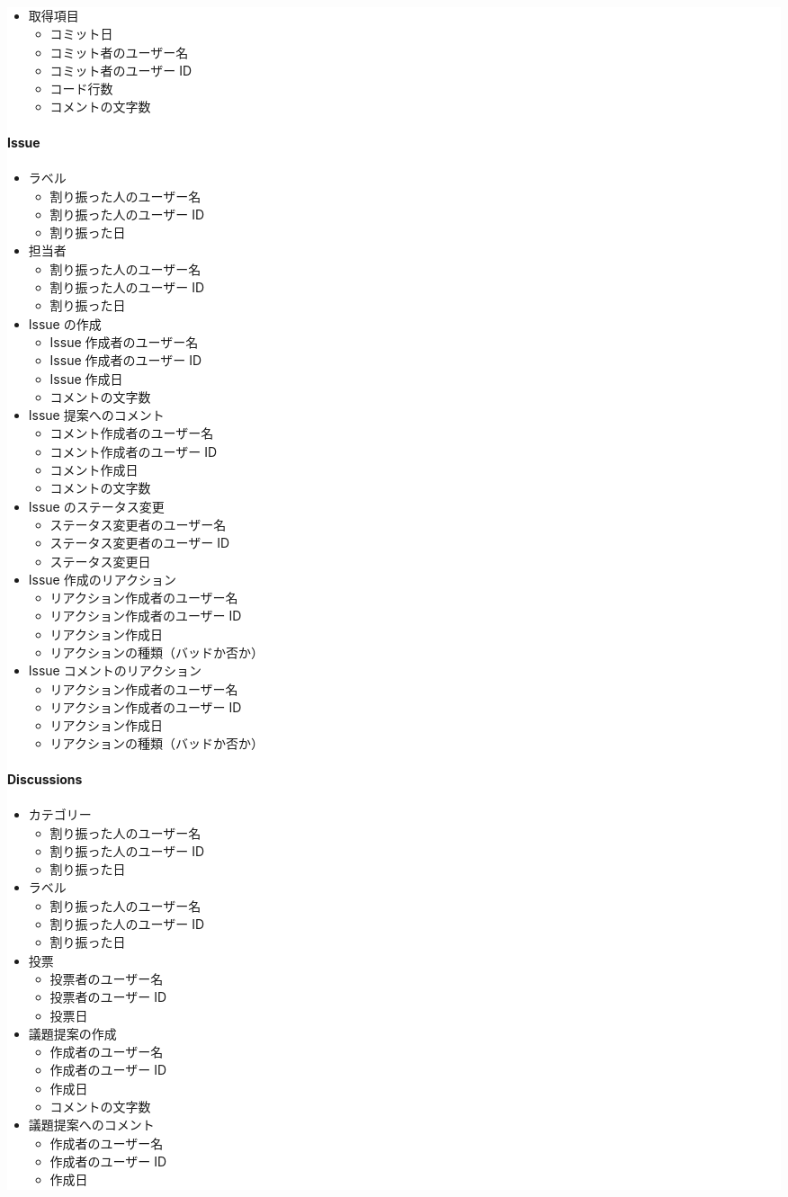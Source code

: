 - 取得項目
  - コミット日
  - コミット者のユーザー名
  - コミット者のユーザー ID
  - コード行数
  - コメントの文字数

#### Issue

- ラベル
  - 割り振った人のユーザー名
  - 割り振った人のユーザー ID
  - 割り振った日
- 担当者
  - 割り振った人のユーザー名
  - 割り振った人のユーザー ID
  - 割り振った日
- Issue の作成
  - Issue 作成者のユーザー名
  - Issue 作成者のユーザー ID
  - Issue 作成日
  - コメントの文字数
- Issue 提案へのコメント
  - コメント作成者のユーザー名
  - コメント作成者のユーザー ID
  - コメント作成日
  - コメントの文字数
- Issue のステータス変更
  - ステータス変更者のユーザー名
  - ステータス変更者のユーザー ID
  - ステータス変更日
- Issue 作成のリアクション
  - リアクション作成者のユーザー名
  - リアクション作成者のユーザー ID
  - リアクション作成日
  - リアクションの種類（バッドか否か）
- Issue コメントのリアクション
  - リアクション作成者のユーザー名
  - リアクション作成者のユーザー ID
  - リアクション作成日
  - リアクションの種類（バッドか否か）

#### Discussions

- カテゴリー
  - 割り振った人のユーザー名
  - 割り振った人のユーザー ID
  - 割り振った日
- ラベル
  - 割り振った人のユーザー名
  - 割り振った人のユーザー ID
  - 割り振った日
- 投票
  - 投票者のユーザー名
  - 投票者のユーザー ID
  - 投票日
- 議題提案の作成
  - 作成者のユーザー名
  - 作成者のユーザー ID
  - 作成日
  - コメントの文字数
- 議題提案へのコメント
  - 作成者のユーザー名
  - 作成者のユーザー ID
  - 作成日